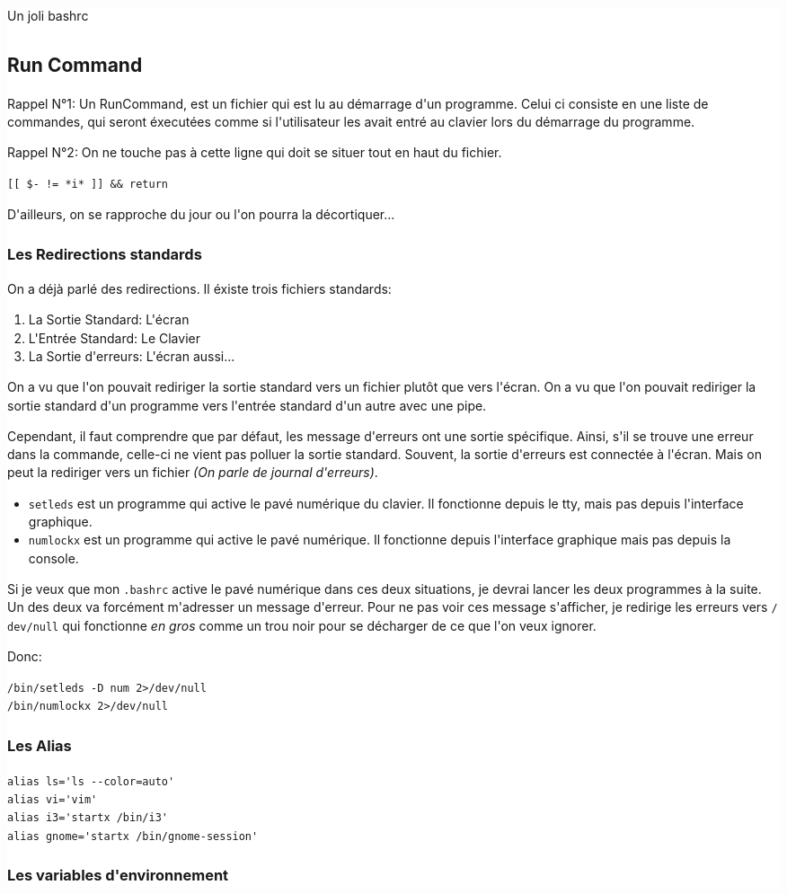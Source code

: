 Un joli bashrc


## Run Command 

Rappel N°1:
Un RunCommand, est un fichier qui est lu au démarrage d'un programme. Celui ci consiste en une liste de commandes, qui seront éxecutées comme si l'utilisateur les avait entré au clavier lors du démarrage du programme.

Rappel N°2: On ne touche pas à cette ligne qui doit se situer tout en haut du fichier.

    [[ $- != *i* ]] && return

D'ailleurs, on se rapproche du jour ou l'on pourra la décortiquer...

### Les Redirections standards 

On a déjà parlé des redirections. Il éxiste trois fichiers standards:

1. La Sortie Standard: L'écran
1. L'Entrée Standard: Le Clavier
1. La Sortie d'erreurs: L'écran aussi...

On a vu que l'on pouvait rediriger la sortie standard vers un fichier plutôt que vers l'écran.
On a vu que l'on pouvait rediriger la sortie standard d'un programme vers l'entrée standard d'un autre avec une pipe.

Cependant, il faut comprendre que par défaut, les message d'erreurs ont une sortie spécifique. Ainsi, s'il se trouve une erreur dans la commande, celle-ci ne vient pas polluer la sortie standard. Souvent, la sortie d'erreurs est connectée à l'écran. Mais on peut la rediriger vers un fichier *(On parle de journal d'erreurs)*.

 * `setleds` est un programme qui active le pavé numérique du clavier. Il fonctionne depuis le tty, mais pas depuis l'interface graphique.
 * `numlockx` est un programme qui active le pavé numérique. Il fonctionne depuis l'interface graphique mais pas depuis la console.

Si je veux que mon `.bashrc` active le pavé numérique dans ces deux situations, je devrai lancer les deux programmes à la suite. Un des deux va forcément m'adresser un message d'erreur. Pour ne pas voir ces message s'afficher, je redirige les erreurs vers `/dev/null` qui fonctionne *en gros* comme un trou noir pour se décharger de ce que l'on veux ignorer.

Donc:

    /bin/setleds -D num 2>/dev/null
    /bin/numlockx 2>/dev/null
    

### Les Alias 

    
    alias ls='ls --color=auto'
    alias vi='vim'
    alias i3='startx /bin/i3'
    alias gnome='startx /bin/gnome-session'

### Les variables d'environnement 
